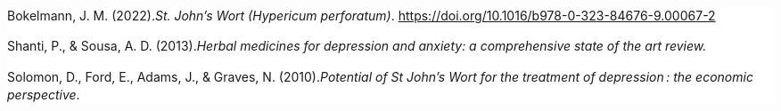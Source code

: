 Bokelmann, J. M. (2022).*St. John’s Wort (Hypericum perforatum)*.
https://doi.org/10.1016/b978-0-323-84676-9.00067-2

Shanti, P., & Sousa, A. D. (2013).*Herbal medicines for depression and
anxiety: a comprehensive state of the art review.*

Solomon, D., Ford, E., Adams, J., & Graves, N. (2010).*Potential of St
John’s Wort for the treatment of depression : the economic perspective*.
